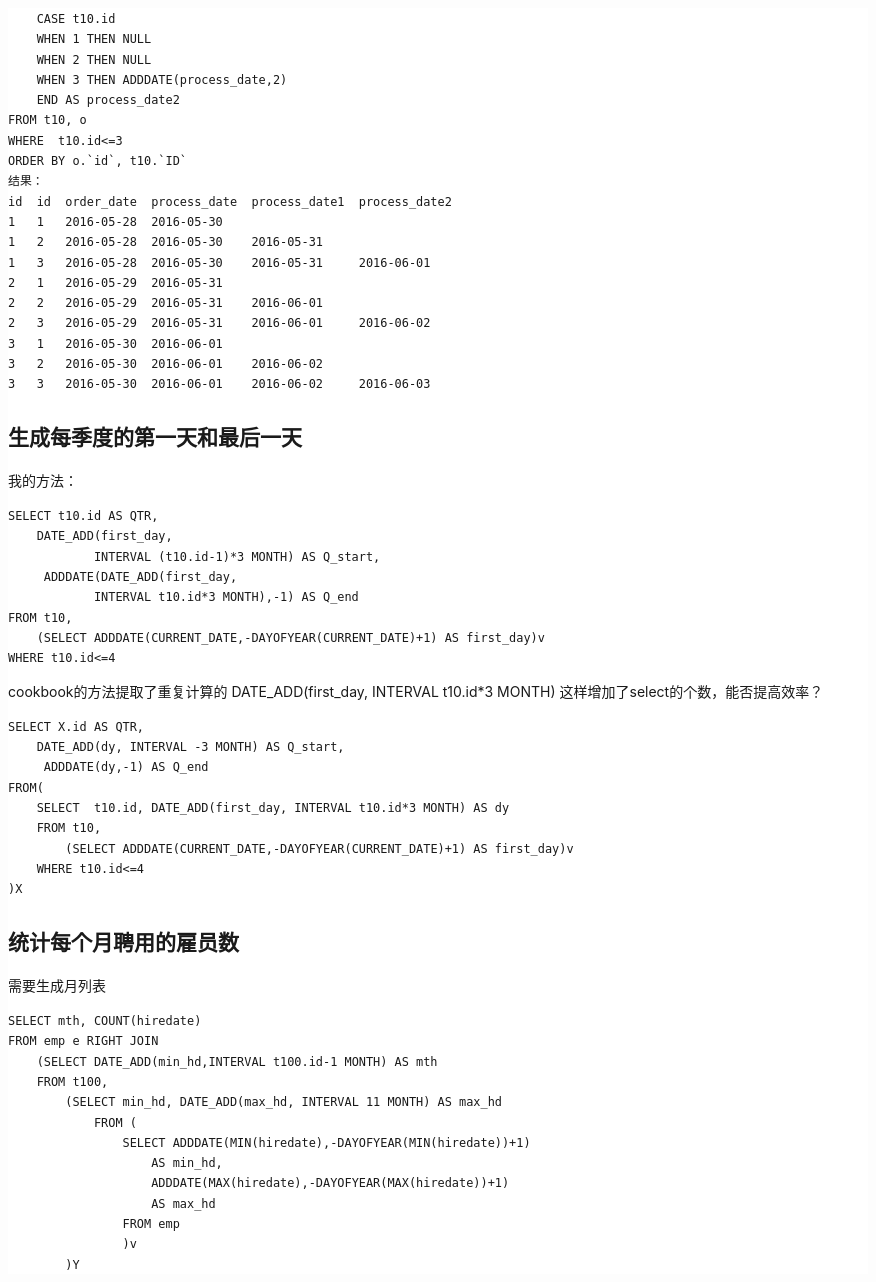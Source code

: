 ```
	CASE t10.id
	WHEN 1 THEN NULL
	WHEN 2 THEN NULL
	WHEN 3 THEN ADDDATE(process_date,2)
	END AS process_date2	
FROM t10, o
WHERE  t10.id<=3
ORDER BY o.`id`, t10.`ID`
结果：
id  id  order_date  process_date  process_date1  process_date2  
1   1   2016-05-28  2016-05-30                                  
1   2   2016-05-28  2016-05-30    2016-05-31                    
1   3   2016-05-28  2016-05-30    2016-05-31     2016-06-01     
2   1   2016-05-29  2016-05-31                                  
2   2   2016-05-29  2016-05-31    2016-06-01                    
2   3   2016-05-29  2016-05-31    2016-06-01     2016-06-02     
3   1   2016-05-30  2016-06-01                                  
3   2   2016-05-30  2016-06-01    2016-06-02                    
3   3   2016-05-30  2016-06-01    2016-06-02     2016-06-03     
```
## 生成每季度的第一天和最后一天
我的方法：
```
SELECT t10.id AS QTR, 
	DATE_ADD(first_day, 
			INTERVAL (t10.id-1)*3 MONTH) AS Q_start,
	 ADDDATE(DATE_ADD(first_day, 
			INTERVAL t10.id*3 MONTH),-1) AS Q_end
FROM t10,
	(SELECT ADDDATE(CURRENT_DATE,-DAYOFYEAR(CURRENT_DATE)+1) AS first_day)v	
WHERE t10.id<=4
```
cookbook的方法提取了重复计算的 
DATE_ADD(first_day, INTERVAL t10.id*3 MONTH)
这样增加了select的个数，能否提高效率？
```
SELECT X.id AS QTR, 
	DATE_ADD(dy, INTERVAL -3 MONTH) AS Q_start,
	 ADDDATE(dy,-1) AS Q_end
FROM(
	SELECT  t10.id, DATE_ADD(first_day, INTERVAL t10.id*3 MONTH) AS dy               
	FROM t10,
		(SELECT ADDDATE(CURRENT_DATE,-DAYOFYEAR(CURRENT_DATE)+1) AS first_day)v	
	WHERE t10.id<=4
)X
```
## 统计每个月聘用的雇员数
需要生成月列表
```
SELECT mth, COUNT(hiredate)
FROM emp e RIGHT JOIN
	(SELECT DATE_ADD(min_hd,INTERVAL t100.id-1 MONTH) AS mth
	FROM t100,
		(SELECT min_hd, DATE_ADD(max_hd, INTERVAL 11 MONTH) AS max_hd
			FROM (
				SELECT ADDDATE(MIN(hiredate),-DAYOFYEAR(MIN(hiredate))+1)
					AS min_hd,
					ADDDATE(MAX(hiredate),-DAYOFYEAR(MAX(hiredate))+1)
					AS max_hd
				FROM emp
				)v
		)Y
```